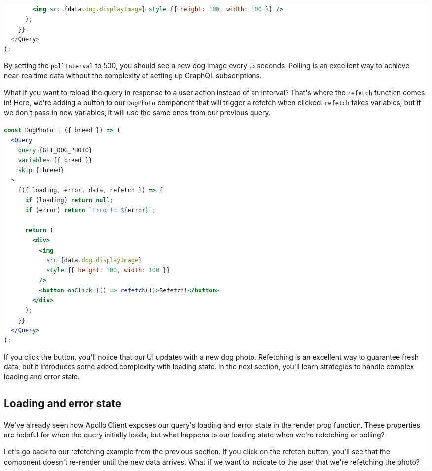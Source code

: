 ```jsx
        <img src={data.dog.displayImage} style={{ height: 100, width: 100 }} />
      );
    }}
  </Query>
);
```

By setting the `pollInterval` to 500, you should see a new dog image every .5 seconds. Polling is an excellent way to achieve near-realtime data without the complexity of setting up GraphQL subscriptions.

What if you want to reload the query in response to a user action instead of an interval? That's where the `refetch` function comes in! Here, we're adding a button to our `DogPhoto` component that will trigger a refetch when clicked. `refetch` takes variables, but if we don't pass in new variables, it will use the same ones from our previous query.

```jsx
const DogPhoto = ({ breed }) => (
  <Query
    query={GET_DOG_PHOTO}
    variables={{ breed }}
    skip={!breed}
  >
    {({ loading, error, data, refetch }) => {
      if (loading) return null;
      if (error) return `Error!: ${error}`;

      return (
        <div>
          <img
            src={data.dog.displayImage}
            style={{ height: 100, width: 100 }}
          />
          <button onClick={() => refetch()}>Refetch!</button>
        </div>
      );
    }}
  </Query>
);
```

If you click the button, you'll notice that our UI updates with a new dog photo. Refetching is an excellent way to guarantee fresh data, but it introduces some added complexity with loading state. In the next section, you'll learn strategies to handle complex loading and error state.

<h2 id="loading">Loading and error state</h2>

We've already seen how Apollo Client exposes our query's loading and error state in the render prop function. These properties are helpful for when the query initially loads, but what happens to our loading state when we're refetching or polling?

Let's go back to our refetching example from the previous section. If you click on the refetch button, you'll see that the component doesn't re-render until the new data arrives. What if we want to indicate to the user that we're refetching the photo?
